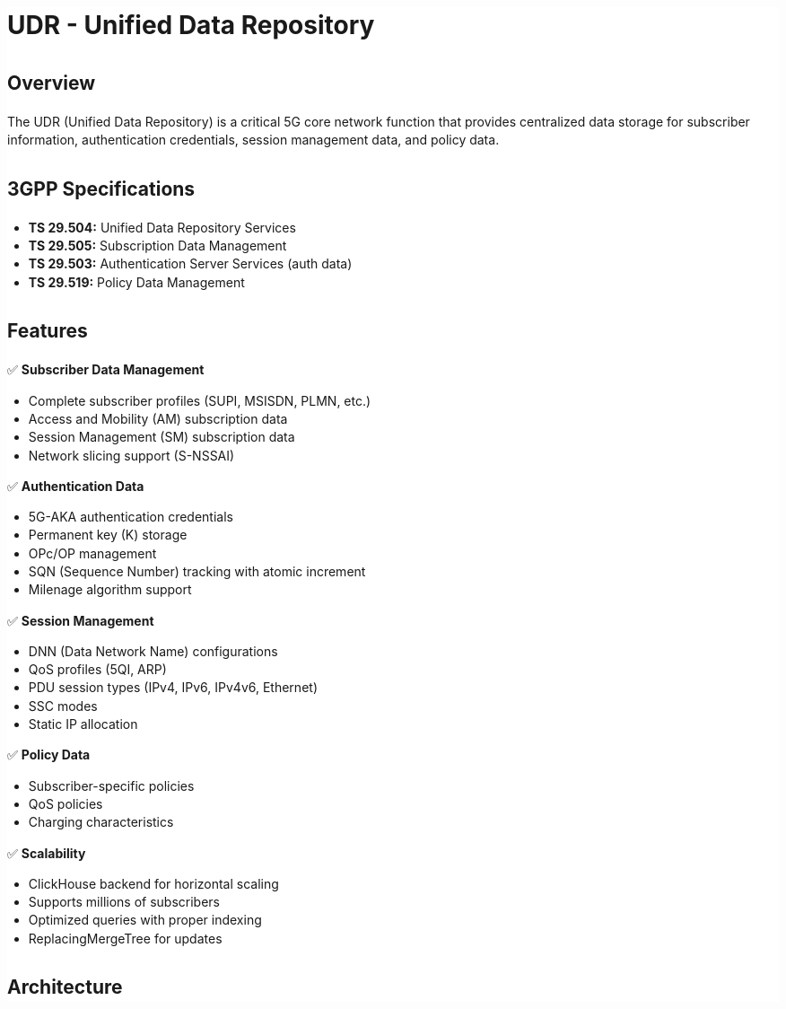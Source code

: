 # UDR - Unified Data Repository

## Overview

The UDR (Unified Data Repository) is a critical 5G core network function that provides centralized data storage for subscriber information, authentication credentials, session management data, and policy data.

## 3GPP Specifications

- **TS 29.504:** Unified Data Repository Services
- **TS 29.505:** Subscription Data Management
- **TS 29.503:** Authentication Server Services (auth data)
- **TS 29.519:** Policy Data Management

## Features

✅ **Subscriber Data Management**
- Complete subscriber profiles (SUPI, MSISDN, PLMN, etc.)
- Access and Mobility (AM) subscription data
- Session Management (SM) subscription data
- Network slicing support (S-NSSAI)

✅ **Authentication Data**
- 5G-AKA authentication credentials
- Permanent key (K) storage
- OPc/OP management
- SQN (Sequence Number) tracking with atomic increment
- Milenage algorithm support

✅ **Session Management**
- DNN (Data Network Name) configurations
- QoS profiles (5QI, ARP)
- PDU session types (IPv4, IPv6, IPv4v6, Ethernet)
- SSC modes
- Static IP allocation

✅ **Policy Data**
- Subscriber-specific policies
- QoS policies
- Charging characteristics

✅ **Scalability**
- ClickHouse backend for horizontal scaling
- Supports millions of subscribers
- Optimized queries with proper indexing
- ReplacingMergeTree for updates

## Architecture
